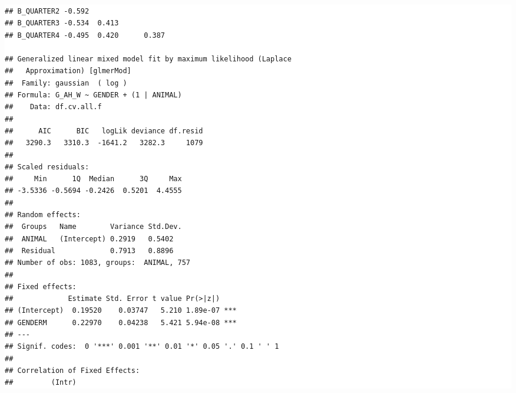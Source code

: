     ## B_QUARTER2 -0.592                      
    ## B_QUARTER3 -0.534  0.413               
    ## B_QUARTER4 -0.495  0.420      0.387

    ## Generalized linear mixed model fit by maximum likelihood (Laplace
    ##   Approximation) [glmerMod]
    ##  Family: gaussian  ( log )
    ## Formula: G_AH_W ~ GENDER + (1 | ANIMAL)
    ##    Data: df.cv.all.f
    ## 
    ##      AIC      BIC   logLik deviance df.resid 
    ##   3290.3   3310.3  -1641.2   3282.3     1079 
    ## 
    ## Scaled residuals: 
    ##     Min      1Q  Median      3Q     Max 
    ## -3.5336 -0.5694 -0.2426  0.5201  4.4555 
    ## 
    ## Random effects:
    ##  Groups   Name        Variance Std.Dev.
    ##  ANIMAL   (Intercept) 0.2919   0.5402  
    ##  Residual             0.7913   0.8896  
    ## Number of obs: 1083, groups:  ANIMAL, 757
    ## 
    ## Fixed effects:
    ##             Estimate Std. Error t value Pr(>|z|)    
    ## (Intercept)  0.19520    0.03747   5.210 1.89e-07 ***
    ## GENDERM      0.22970    0.04238   5.421 5.94e-08 ***
    ## ---
    ## Signif. codes:  0 '***' 0.001 '**' 0.01 '*' 0.05 '.' 0.1 ' ' 1
    ## 
    ## Correlation of Fixed Effects:
    ##         (Intr)